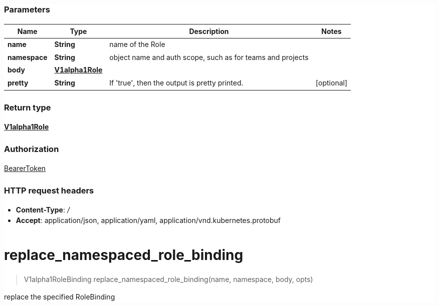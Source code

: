 ### Parameters

Name | Type | Description  | Notes
------------- | ------------- | ------------- | -------------
 **name** | **String**| name of the Role | 
 **namespace** | **String**| object name and auth scope, such as for teams and projects | 
 **body** | [**V1alpha1Role**](V1alpha1Role.md)|  | 
 **pretty** | **String**| If &#39;true&#39;, then the output is pretty printed. | [optional] 

### Return type

[**V1alpha1Role**](V1alpha1Role.md)

### Authorization

[BearerToken](../README.md#BearerToken)

### HTTP request headers

 - **Content-Type**: */*
 - **Accept**: application/json, application/yaml, application/vnd.kubernetes.protobuf



# **replace_namespaced_role_binding**
> V1alpha1RoleBinding replace_namespaced_role_binding(name, namespace, body, opts)



replace the specified RoleBinding

